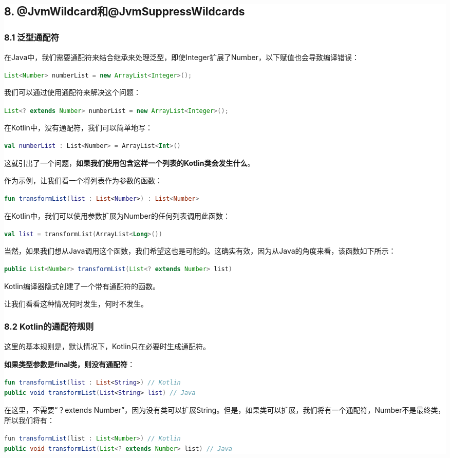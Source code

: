 ## 8. @JvmWildcard和@JvmSuppressWildcards

### 8.1 泛型通配符

在Java中，我们需要通配符来结合继承来处理泛型，即使Integer扩展了Number，以下赋值也会导致编译错误：

```java
List<Number> numberList = new ArrayList<Integer>();
```

我们可以通过使用通配符来解决这个问题：

```java
List<? extends Number> numberList = new ArrayList<Integer>();
```

在Kotlin中，没有通配符，我们可以简单地写：

```kotlin
val numberList : List<Number> = ArrayList<Int>()
```

这就引出了一个问题，**如果我们使用包含这样一个列表的Kotlin类会发生什么**。

作为示例，让我们看一个将列表作为参数的函数：

```kotlin
fun transformList(list : List<Number>) : List<Number>
```

在Kotlin中，我们可以使用参数扩展为Number的任何列表调用此函数：

```kotlin
val list = transformList(ArrayList<Long>())
```

当然，如果我们想从Java调用这个函数，我们希望这也是可能的。这确实有效，因为从Java的角度来看，该函数如下所示：

```java
public List<Number> transformList(List<? extends Number> list)
```

Kotlin编译器隐式创建了一个带有通配符的函数。

让我们看看这种情况何时发生，何时不发生。

### 8.2 Kotlin的通配符规则

这里的基本规则是，默认情况下，Kotlin只在必要时生成通配符。

**如果类型参数是final类，则没有通配符**：

```kotlin
fun transformList(list : List<String>) // Kotlin
public void transformList(List<String> list) // Java
```

在这里，不需要“？extends Number”，因为没有类可以扩展String。但是，如果类可以扩展，我们将有一个通配符，Number不是最终类，所以我们将有：

```java
fun transformList(list : List<Number>) // Kotlin
public void transformList(List<? extends Number> list) // Java
```
